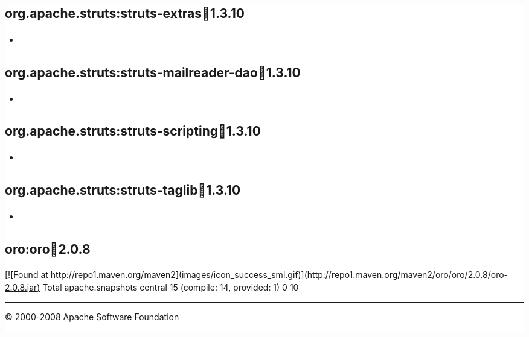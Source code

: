 org.apache.struts:struts-extras:jar:1.3.10
-
-
org.apache.struts:struts-mailreader-dao:jar:1.3.10
-
-
org.apache.struts:struts-scripting:jar:1.3.10
-
-
org.apache.struts:struts-taglib:jar:1.3.10
-
-
oro:oro:jar:2.0.8
-
[![Found at http://repo1.maven.org/maven2](images/icon_success_sml.gif)](http://repo1.maven.org/maven2/oro/oro/2.0.8/oro-2.0.8.jar)
Total
apache.snapshots
central
15 (compile: 14, provided: 1)
0
10

------------------------------------------------------------------------

© 2000-2008 Apache Software Foundation

------------------------------------------------------------------------


